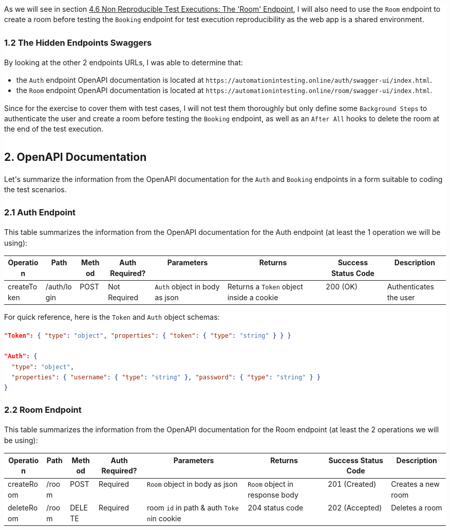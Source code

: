 As we will see in section [4.6 Non Reproducible Test Executions: The 'Room' Endpoint](#46-non-reproducible-test-executions-the-room-endpoint), I will also need to use the `Room` endpoint to create a room before testing the `Booking` endpoint for test execution reproducibility as the web app is a shared environment.

### 1.2 The Hidden Endpoints Swaggers

By looking at the other 2 endpoints URLs, I was able to determine that:

- the `Auth` endpoint OpenAPI documentation is located at `https://automationintesting.online/auth/swagger-ui/index.html`.
- the `Room` endpoint OpenAPI documentation is located at `https://automationintesting.online/room/swagger-ui/index.html`.

Since for the exercise to cover them with test cases, I will not test them thoroughly but only define some `Background Steps` to authenticate the user and create a room before testing the `Booking` endpoint, as well as an `After All` hooks to delete the room at the end of the test execution.

## 2. OpenAPI Documentation

Let's summarize the information from the OpenAPI documentation for the `Auth` and `Booking` endpoints in a form suitable to coding the test scenarios.

### 2.1 Auth Endpoint

This table summarizes the information from the OpenAPI documentation for the Auth endpoint (at least the 1 operation we will be using):

| Operation   | Path        | Method | Auth Required? | Parameters                    | Returns                                  | Success Status Code | Description            |
| ----------- | ----------- | ------ | -------------- | ----------------------------- | ---------------------------------------- | ------------------- | ---------------------- |
| createToken | /auth/login | POST   | Not Required   | `Auth` object in body as json | Returns a `Token` object inside a cookie | 200 (OK)            | Authenticates the user |

For quick reference, here is the `Token` and `Auth` object schemas:

```json
"Token": { "type": "object", "properties": { "token": { "type": "string" } } }

"Auth": {
  "type": "object",
  "properties": { "username": { "type": "string" }, "password": { "type": "string" } }
}
```

### 2.2 Room Endpoint

This table summarizes the information from the OpenAPI documentation for the Room endpoint (at least the 2 operations we will be using):

| Operation  | Path  | Method | Auth Required? | Parameters                                | Returns                        | Success Status Code | Description        |
| ---------- | ----- | ------ | -------------- | ----------------------------------------- | ------------------------------ | ------------------- | ------------------ |
| createRoom | /room | POST   | Required       | `Room` object in body as json             | `Room` object in response body | 201 (Created)       | Creates a new room |
| deleteRoom | /room | DELETE | Required       | room `id` in path & auth `Token`in cookie | 204 status code                | 202 (Accepted)      | Deletes a room     |

